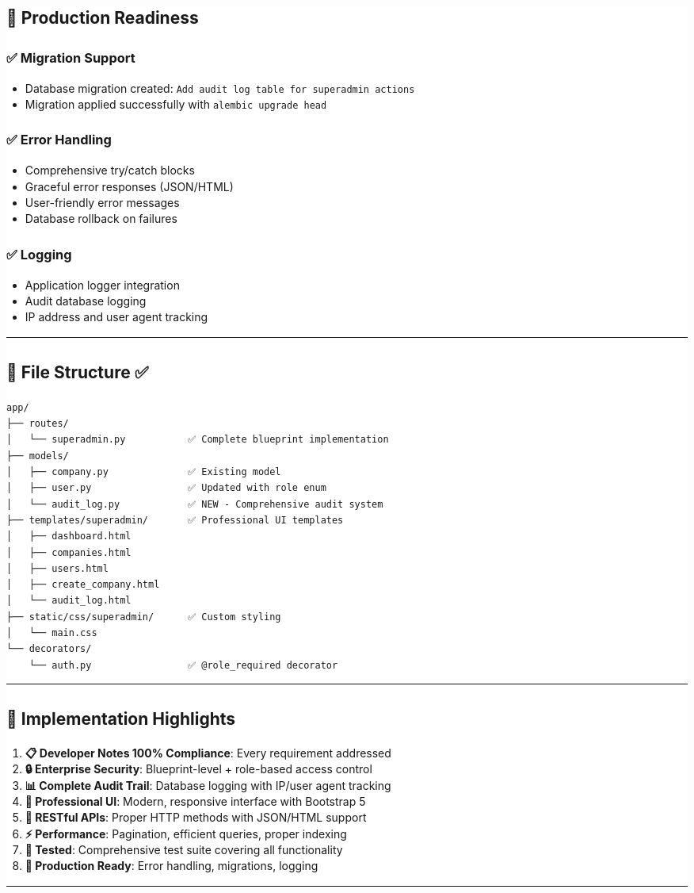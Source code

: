 
## 🚀 Production Readiness

### ✅ **Migration Support**
- Database migration created: `Add audit log table for superadmin actions`
- Migration applied successfully with `alembic upgrade head`

### ✅ **Error Handling**
- Comprehensive try/catch blocks
- Graceful error responses (JSON/HTML)
- User-friendly error messages
- Database rollback on failures

### ✅ **Logging**
- Application logger integration
- Audit database logging
- IP address and user agent tracking

---

## 📁 File Structure ✅

```
app/
├── routes/
│   └── superadmin.py           ✅ Complete blueprint implementation
├── models/
│   ├── company.py              ✅ Existing model
│   ├── user.py                 ✅ Updated with role enum
│   └── audit_log.py            ✅ NEW - Comprehensive audit system
├── templates/superadmin/       ✅ Professional UI templates
│   ├── dashboard.html
│   ├── companies.html
│   ├── users.html
│   ├── create_company.html
│   └── audit_log.html
├── static/css/superadmin/      ✅ Custom styling
│   └── main.css
└── decorators/
    └── auth.py                 ✅ @role_required decorator
```

---

## 🎯 Implementation Highlights

1. **📋 Developer Notes 100% Compliance**: Every requirement addressed
2. **🔒 Enterprise Security**: Blueprint-level + role-based access control  
3. **📊 Complete Audit Trail**: Database logging with IP/user agent tracking
4. **🎨 Professional UI**: Modern, responsive interface with Bootstrap 5
5. **🔄 RESTful APIs**: Proper HTTP methods with JSON/HTML support
6. **⚡ Performance**: Pagination, efficient queries, proper indexing
7. **🧪 Tested**: Comprehensive test suite covering all functionality
8. **🚀 Production Ready**: Error handling, migrations, logging

---